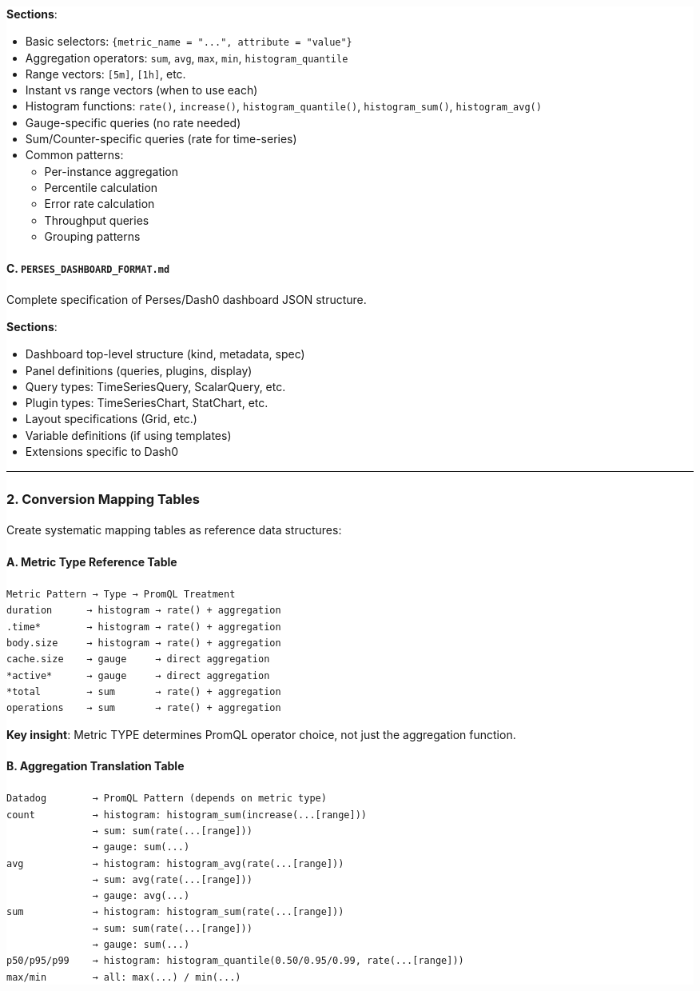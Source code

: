 **Sections**:
- Basic selectors: `{metric_name = "...", attribute = "value"}`
- Aggregation operators: `sum`, `avg`, `max`, `min`, `histogram_quantile`
- Range vectors: `[5m]`, `[1h]`, etc.
- Instant vs range vectors (when to use each)
- Histogram functions: `rate()`, `increase()`, `histogram_quantile()`, `histogram_sum()`, `histogram_avg()`
- Gauge-specific queries (no rate needed)
- Sum/Counter-specific queries (rate for time-series)
- Common patterns:
  - Per-instance aggregation
  - Percentile calculation
  - Error rate calculation
  - Throughput queries
  - Grouping patterns

#### C. `PERSES_DASHBOARD_FORMAT.md`
Complete specification of Perses/Dash0 dashboard JSON structure.

**Sections**:
- Dashboard top-level structure (kind, metadata, spec)
- Panel definitions (queries, plugins, display)
- Query types: TimeSeriesQuery, ScalarQuery, etc.
- Plugin types: TimeSeriesChart, StatChart, etc.
- Layout specifications (Grid, etc.)
- Variable definitions (if using templates)
- Extensions specific to Dash0

---

### 2. Conversion Mapping Tables

Create systematic mapping tables as reference data structures:

#### A. Metric Type Reference Table
```
Metric Pattern → Type → PromQL Treatment
duration      → histogram → rate() + aggregation
.time*        → histogram → rate() + aggregation
body.size     → histogram → rate() + aggregation
cache.size    → gauge     → direct aggregation
*active*      → gauge     → direct aggregation
*total        → sum       → rate() + aggregation
operations    → sum       → rate() + aggregation
```

**Key insight**: Metric TYPE determines PromQL operator choice, not just the aggregation function.

#### B. Aggregation Translation Table
```
Datadog        → PromQL Pattern (depends on metric type)
count          → histogram: histogram_sum(increase(...[range]))
               → sum: sum(rate(...[range]))
               → gauge: sum(...)
avg            → histogram: histogram_avg(rate(...[range]))
               → sum: avg(rate(...[range]))
               → gauge: avg(...)
sum            → histogram: histogram_sum(rate(...[range]))
               → sum: sum(rate(...[range]))
               → gauge: sum(...)
p50/p95/p99    → histogram: histogram_quantile(0.50/0.95/0.99, rate(...[range]))
max/min        → all: max(...) / min(...)
```
